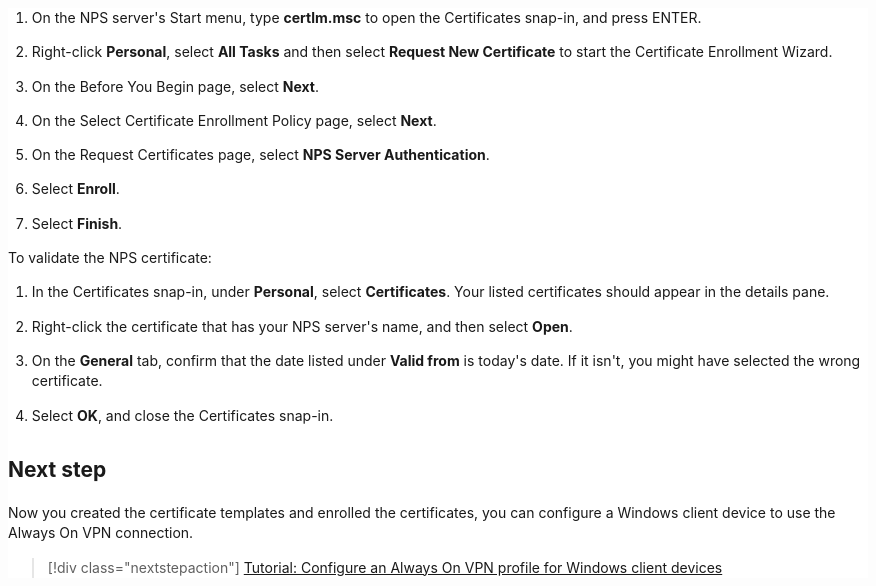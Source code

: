 1. On the NPS server's Start menu, type **certlm.msc** to open the Certificates snap-in, and press ENTER.

1. Right-click **Personal**, select **All Tasks** and then select **Request New Certificate** to start the Certificate Enrollment Wizard.

1. On the Before You Begin page, select **Next**.

1. On the Select Certificate Enrollment Policy page, select **Next**.

1. On the Request Certificates page, select **NPS Server Authentication**.

1. Select **Enroll**.

1. Select **Finish**.

To validate the NPS certificate:

1. In the Certificates snap-in, under **Personal**, select **Certificates**. Your listed certificates should appear in the details pane.

1. Right-click the certificate that has your NPS server's name, and then select **Open**.

1. On the **General** tab, confirm that the date listed under **Valid from** is today's date. If it isn't, you might have selected the wrong certificate.

1. Select **OK**, and close the Certificates snap-in.

## Next step

Now you created the certificate templates and enrolled the certificates, you can configure a Windows client device to use the Always On VPN connection.

> [!div class="nextstepaction"]
> [Tutorial: Configure an Always On VPN profile for Windows client devices](tutorial-aovpn-deploy-configure-client.md)
